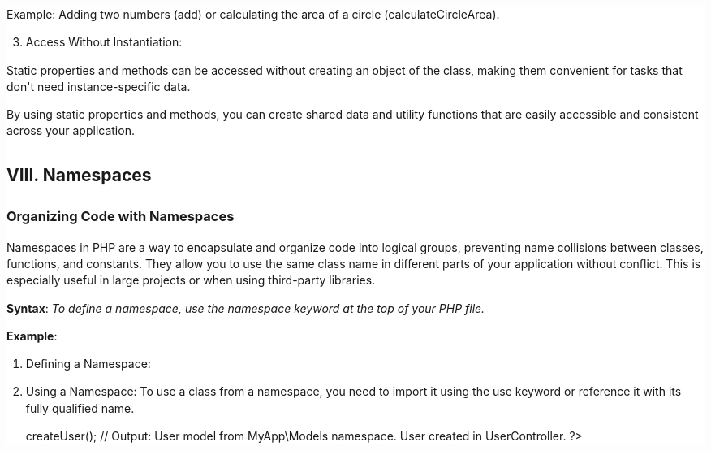 Example: Adding two numbers (add) or calculating the area of a circle (calculateCircleArea).

3. Access Without Instantiation:

Static properties and methods can be accessed without creating an object of the class, making them convenient for tasks that don't need instance-specific data.

By using static properties and methods, you can create shared data and utility functions that are easily accessible and consistent across your application.

## VIII. Namespaces

### Organizing Code with Namespaces

Namespaces in PHP are a way to encapsulate and organize code into logical groups, preventing name collisions between classes, functions, and constants. They allow you to use the same class name in different parts of your application without conflict. This is especially useful in large projects or when using third-party libraries.

**Syntax**: *To define a namespace, use the namespace keyword at the top of your PHP file.*

**Example**:

1. Defining a Namespace:

    <?php
    namespace MyApp\Models;

    class User {
        public function __construct() {
            echo "User model from MyApp\Models namespace.\n";
        }
    }
    ?>

2. Using a Namespace: To use a class from a namespace, you need to import it using the use keyword or reference it with its fully qualified name.

    <?php
    namespace MyApp\Controllers;

    // Import the User class from the MyApp\Models namespace
    use MyApp\Models\User;

    class UserController {
        public function createUser() {
            $user = new User();
            echo "User created in UserController.\n";
        }
    }

    // Create an object of the UserController class
    $controller = new UserController();
    $controller->createUser(); // Output: User model from MyApp\Models namespace. User created in UserController.
    ?>
